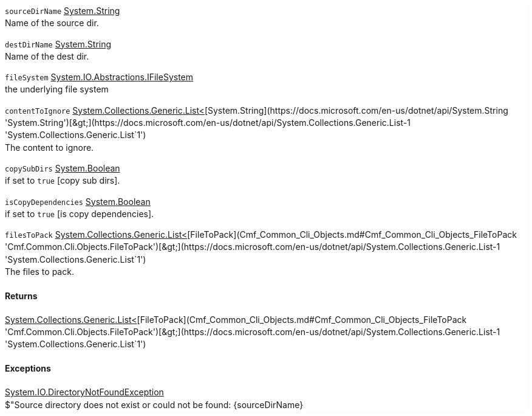 <a name='Cmf_Common_Cli_Utilities_FileSystemUtilities_GetFilesToPack(Cmf_Common_Cli_Objects_ContentToPack_string_string_System_IO_Abstractions_IFileSystem_System_Collections_Generic_List_string__bool_bool_System_Collections_Generic_List_Cmf_Common_Cli_Objects_FileToPack_)_sourceDirName'></a>
`sourceDirName` [System.String](https://docs.microsoft.com/en-us/dotnet/api/System.String 'System.String')  
Name of the source dir.
  
<a name='Cmf_Common_Cli_Utilities_FileSystemUtilities_GetFilesToPack(Cmf_Common_Cli_Objects_ContentToPack_string_string_System_IO_Abstractions_IFileSystem_System_Collections_Generic_List_string__bool_bool_System_Collections_Generic_List_Cmf_Common_Cli_Objects_FileToPack_)_destDirName'></a>
`destDirName` [System.String](https://docs.microsoft.com/en-us/dotnet/api/System.String 'System.String')  
Name of the dest dir.
  
<a name='Cmf_Common_Cli_Utilities_FileSystemUtilities_GetFilesToPack(Cmf_Common_Cli_Objects_ContentToPack_string_string_System_IO_Abstractions_IFileSystem_System_Collections_Generic_List_string__bool_bool_System_Collections_Generic_List_Cmf_Common_Cli_Objects_FileToPack_)_fileSystem'></a>
`fileSystem` [System.IO.Abstractions.IFileSystem](https://docs.microsoft.com/en-us/dotnet/api/System.IO.Abstractions.IFileSystem 'System.IO.Abstractions.IFileSystem')  
the underlying file system
  
<a name='Cmf_Common_Cli_Utilities_FileSystemUtilities_GetFilesToPack(Cmf_Common_Cli_Objects_ContentToPack_string_string_System_IO_Abstractions_IFileSystem_System_Collections_Generic_List_string__bool_bool_System_Collections_Generic_List_Cmf_Common_Cli_Objects_FileToPack_)_contentToIgnore'></a>
`contentToIgnore` [System.Collections.Generic.List&lt;](https://docs.microsoft.com/en-us/dotnet/api/System.Collections.Generic.List-1 'System.Collections.Generic.List`1')[System.String](https://docs.microsoft.com/en-us/dotnet/api/System.String 'System.String')[&gt;](https://docs.microsoft.com/en-us/dotnet/api/System.Collections.Generic.List-1 'System.Collections.Generic.List`1')  
The content to ignore.
  
<a name='Cmf_Common_Cli_Utilities_FileSystemUtilities_GetFilesToPack(Cmf_Common_Cli_Objects_ContentToPack_string_string_System_IO_Abstractions_IFileSystem_System_Collections_Generic_List_string__bool_bool_System_Collections_Generic_List_Cmf_Common_Cli_Objects_FileToPack_)_copySubDirs'></a>
`copySubDirs` [System.Boolean](https://docs.microsoft.com/en-us/dotnet/api/System.Boolean 'System.Boolean')  
if set to `true` [copy sub dirs].
  
<a name='Cmf_Common_Cli_Utilities_FileSystemUtilities_GetFilesToPack(Cmf_Common_Cli_Objects_ContentToPack_string_string_System_IO_Abstractions_IFileSystem_System_Collections_Generic_List_string__bool_bool_System_Collections_Generic_List_Cmf_Common_Cli_Objects_FileToPack_)_isCopyDependencies'></a>
`isCopyDependencies` [System.Boolean](https://docs.microsoft.com/en-us/dotnet/api/System.Boolean 'System.Boolean')  
if set to `true` [is copy dependencies].
  
<a name='Cmf_Common_Cli_Utilities_FileSystemUtilities_GetFilesToPack(Cmf_Common_Cli_Objects_ContentToPack_string_string_System_IO_Abstractions_IFileSystem_System_Collections_Generic_List_string__bool_bool_System_Collections_Generic_List_Cmf_Common_Cli_Objects_FileToPack_)_filesToPack'></a>
`filesToPack` [System.Collections.Generic.List&lt;](https://docs.microsoft.com/en-us/dotnet/api/System.Collections.Generic.List-1 'System.Collections.Generic.List`1')[FileToPack](Cmf_Common_Cli_Objects.md#Cmf_Common_Cli_Objects_FileToPack 'Cmf.Common.Cli.Objects.FileToPack')[&gt;](https://docs.microsoft.com/en-us/dotnet/api/System.Collections.Generic.List-1 'System.Collections.Generic.List`1')  
The files to pack.
  
#### Returns
[System.Collections.Generic.List&lt;](https://docs.microsoft.com/en-us/dotnet/api/System.Collections.Generic.List-1 'System.Collections.Generic.List`1')[FileToPack](Cmf_Common_Cli_Objects.md#Cmf_Common_Cli_Objects_FileToPack 'Cmf.Common.Cli.Objects.FileToPack')[&gt;](https://docs.microsoft.com/en-us/dotnet/api/System.Collections.Generic.List-1 'System.Collections.Generic.List`1')  
#### Exceptions
[System.IO.DirectoryNotFoundException](https://docs.microsoft.com/en-us/dotnet/api/System.IO.DirectoryNotFoundException 'System.IO.DirectoryNotFoundException')  
$"Source directory does not exist or could not be found: {sourceDirName}
  